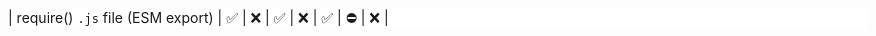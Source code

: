 | require() `.js` file (ESM export) |  ✅   |                                                                  ❌                                                                  |                                                   ✅                                                    |   ❌   |                                                                  ✅                                                                  |                                                                                                                                                                                                                                                                                                                                                                                                                                                                                                                                                                                                                                                                                                                                                                                                                                                                                                                                                                                                                                                                                                                                                                                                                                                                                                                                                                                                                                                                                                                                                                                                                                                                                                                                                                                                                                                                                                                                                                                                                                                                                                                                                                                                                                                                                                                                                                                                                                                                                                                                                                                                                                                                                                                                                                                                                                                                                                                                                                                                                                                                                                                                                                                                                                                                                                                                                                                                                                                                                                                                                                                                                                                                                                                                                                                                                                                                                                                                                                                                                                                                                                                                                                                                                  <span title="Error [ERR_REQUIRE_ESM]: Must use import to load ES Module: ./package-module/interops/esm.js">⛔️</span>
|  ❌   |

[tsx]: https://github.com/esbuild-kit/tsx
[@swc/register]: https://github.com/swc-project/register
[esbuild-runner]: https://github.com/folke/esbuild-runner
[jiti]: https://github.com/unjs/jiti
[sucrase]: https://github.com/alangpierce/sucrase
[ts-node]: https://github.com/TypeStrong/ts-node
[tsm]: https://github.com/lukeed/tsm